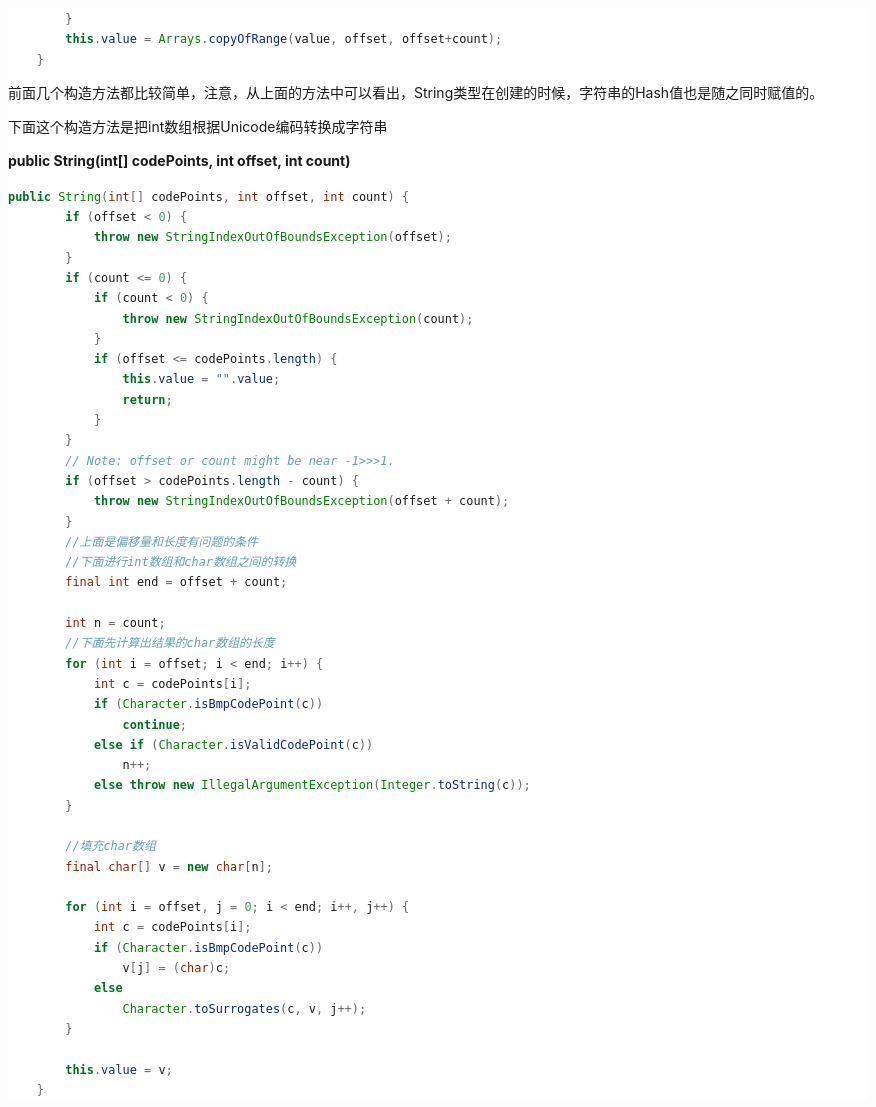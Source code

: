 ```java
        }
        this.value = Arrays.copyOfRange(value, offset, offset+count);
    }
```

前面几个构造方法都比较简单，注意，从上面的方法中可以看出，String类型在创建的时候，字符串的Hash值也是随之同时赋值的。

下面这个构造方法是把int数组根据Unicode编码转换成字符串

**public String(int[] codePoints, int offset, int count)**

```java
public String(int[] codePoints, int offset, int count) {
        if (offset < 0) {
            throw new StringIndexOutOfBoundsException(offset);
        }
        if (count <= 0) {
            if (count < 0) {
                throw new StringIndexOutOfBoundsException(count);
            }
            if (offset <= codePoints.length) {
                this.value = "".value;
                return;
            }
        }
        // Note: offset or count might be near -1>>>1.
        if (offset > codePoints.length - count) {
            throw new StringIndexOutOfBoundsException(offset + count);
        }
        //上面是偏移量和长度有问题的条件
        //下面进行int数组和char数组之间的转换
        final int end = offset + count;

        int n = count;
        //下面先计算出结果的char数组的长度
        for (int i = offset; i < end; i++) {
            int c = codePoints[i];
            if (Character.isBmpCodePoint(c))
                continue;
            else if (Character.isValidCodePoint(c))
                n++;
            else throw new IllegalArgumentException(Integer.toString(c));
        }

        //填充char数组
        final char[] v = new char[n];

        for (int i = offset, j = 0; i < end; i++, j++) {
            int c = codePoints[i];
            if (Character.isBmpCodePoint(c))
                v[j] = (char)c;
            else
                Character.toSurrogates(c, v, j++);
        }

        this.value = v;
    }
```
